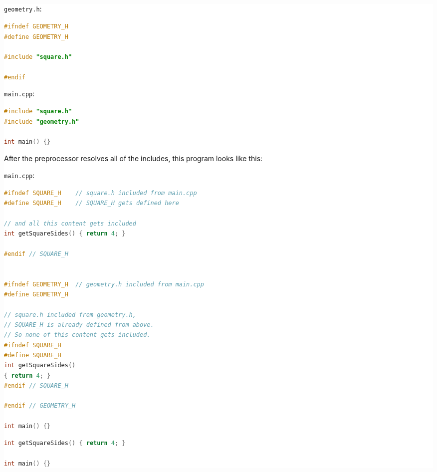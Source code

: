 `geometry.h`:

```c++
#ifndef GEOMETRY_H
#define GEOMETRY_H

#include "square.h"

#endif
```

`main.cpp`:

```c++
#include "square.h"
#include "geometry.h"

int main() {}
```

After the preprocessor resolves all of the includes, this program looks like this:

`main.cpp`:

```c++
#ifndef SQUARE_H    // square.h included from main.cpp
#define SQUARE_H    // SQUARE_H gets defined here

// and all this content gets included
int getSquareSides() { return 4; }

#endif // SQUARE_H


#ifndef GEOMETRY_H  // geometry.h included from main.cpp
#define GEOMETRY_H

// square.h included from geometry.h,
// SQUARE_H is already defined from above.
// So none of this content gets included.
#ifndef SQUARE_H 
#define SQUARE_H 
int getSquareSides()
{ return 4; }
#endif // SQUARE_H

#endif // GEOMETRY_H

int main() {}
```

```c++
int getSquareSides() { return 4; }

int main() {}
```
